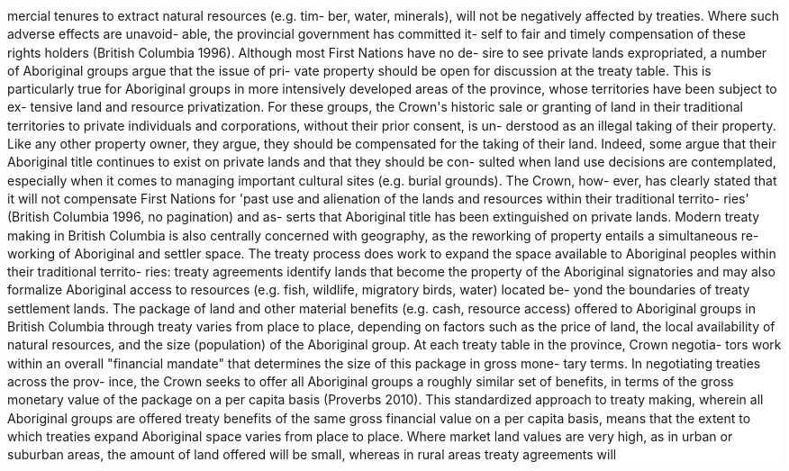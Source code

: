  mercial tenures to extract natural resources (e.g. tim-
 ber, water, minerals), will not be negatively affected
 by treaties. Where such adverse effects are unavoid-
 able, the provincial government has committed it-
 self to fair and timely compensation of these rights
 holders (British Columbia 1996).
 Although most First Nations have no de-
 sire to see private lands expropriated, a number
 of Aboriginal groups argue that the issue of pri-
 vate property should be open for discussion at the
 treaty table. This is particularly true for Aboriginal
 groups in more intensively developed areas of the
 province, whose territories have been subject to ex-
 tensive land and resource privatization. For these
 groups, the Crown's historic sale or granting of land
 in their traditional territories to private individuals
 and corporations, without their prior consent, is un-
 derstood as an illegal taking of their property. Like
 any other property owner, they argue, they should
 be compensated for the taking of their land. Indeed,
 some argue that their Aboriginal title continues to
 exist on private lands and that they should be con-
 sulted when land use decisions are contemplated,
 especially when it comes to managing important
 cultural sites (e.g. burial grounds). The Crown, how-
 ever, has clearly stated that it will not compensate
 First Nations for 'past use and alienation of the
 lands and resources within their traditional territo-
 ries' (British Columbia 1996, no pagination) and as-
 serts that Aboriginal title has been extinguished on
 private lands.
 Modern treaty making in British Columbia is
 also centrally concerned with geography, as the
 reworking of property entails a simultaneous re-
 working of Aboriginal and settler space. The treaty
 process does work to expand the space available to
 Aboriginal peoples within their traditional territo-
 ries: treaty agreements identify lands that become
 the property of the Aboriginal signatories and may
 also formalize Aboriginal access to resources (e.g.
 fish, wildlife, migratory birds, water) located be-
 yond the boundaries of treaty settlement lands. The
 package of land and other material benefits (e.g.
 cash, resource access) offered to Aboriginal groups
 in British Columbia through treaty varies from place
 to place, depending on factors such as the price of
 land, the local availability of natural resources, and
 the size (population) of the Aboriginal group. At
 each treaty table in the province, Crown negotia-
 tors work within an overall "financial mandate" that
 determines the size of this package in gross mone-
 tary terms. In negotiating treaties across the prov-
 ince, the Crown seeks to offer all Aboriginal groups
 a roughly similar set of benefits, in terms of the gross
 monetary value of the package on a per capita basis
 (Proverbs 2010).
 This standardized approach to treaty making,
 wherein all Aboriginal groups are offered treaty
 benefits of the same gross financial value on a per
 capita basis, means that the extent to which treaties
 expand Aboriginal space varies from place to place.
 Where market land values are very high, as in urban
 or suburban areas, the amount of land offered will be
 small, whereas in rural areas treaty agreements will